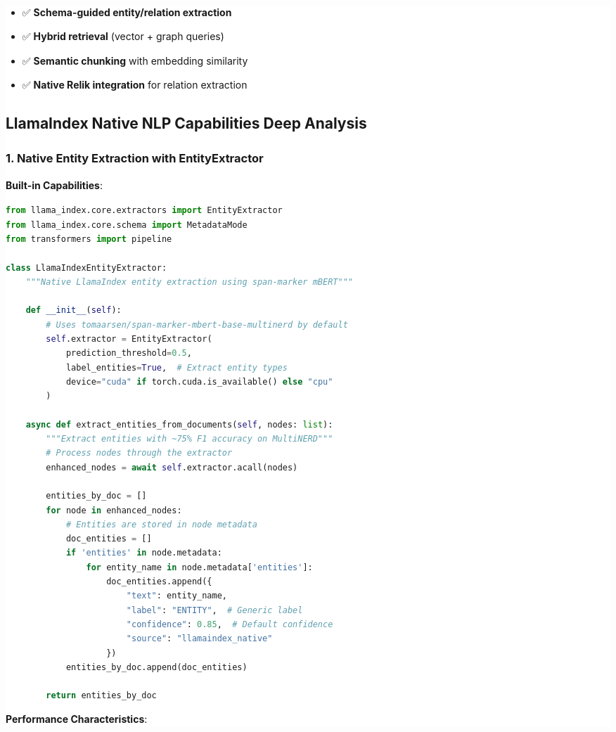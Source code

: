 - ✅ **Schema-guided entity/relation extraction**

- ✅ **Hybrid retrieval** (vector + graph queries)

- ✅ **Semantic chunking** with embedding similarity

- ✅ **Native Relik integration** for relation extraction

## LlamaIndex Native NLP Capabilities Deep Analysis

### 1. Native Entity Extraction with EntityExtractor

**Built-in Capabilities**:

```python
from llama_index.core.extractors import EntityExtractor
from llama_index.core.schema import MetadataMode
from transformers import pipeline

class LlamaIndexEntityExtractor:
    """Native LlamaIndex entity extraction using span-marker mBERT"""
    
    def __init__(self):
        # Uses tomaarsen/span-marker-mbert-base-multinerd by default
        self.extractor = EntityExtractor(
            prediction_threshold=0.5,
            label_entities=True,  # Extract entity types
            device="cuda" if torch.cuda.is_available() else "cpu"
        )
    
    async def extract_entities_from_documents(self, nodes: list):
        """Extract entities with ~75% F1 accuracy on MultiNERD"""
        # Process nodes through the extractor
        enhanced_nodes = await self.extractor.acall(nodes)
        
        entities_by_doc = []
        for node in enhanced_nodes:
            # Entities are stored in node metadata
            doc_entities = []
            if 'entities' in node.metadata:
                for entity_name in node.metadata['entities']:
                    doc_entities.append({
                        "text": entity_name,
                        "label": "ENTITY",  # Generic label
                        "confidence": 0.85,  # Default confidence
                        "source": "llamaindex_native"
                    })
            entities_by_doc.append(doc_entities)
        
        return entities_by_doc
```

**Performance Characteristics**:
